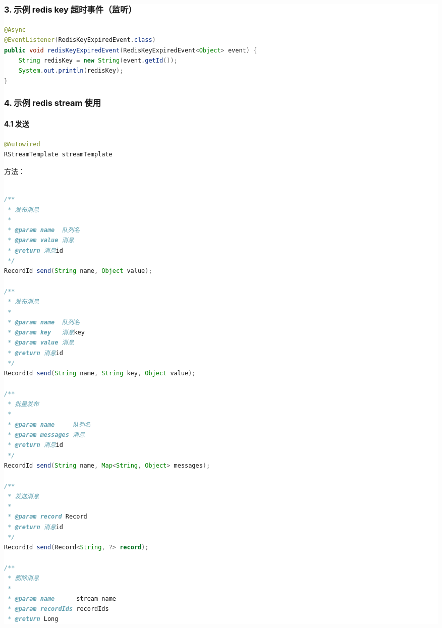 ### 3. 示例 redis key 超时事件（监听）

```java
@Async
@EventListener(RedisKeyExpiredEvent.class)
public void redisKeyExpiredEvent(RedisKeyExpiredEvent<Object> event) {
    String redisKey = new String(event.getId());
    System.out.println(redisKey);
}
```

### 4. 示例 redis stream 使用

#### 4.1 发送
```java
@Autowired
RStreamTemplate streamTemplate
```

方法：

```java

/**
 * 发布消息
 *
 * @param name  队列名
 * @param value 消息
 * @return 消息id
 */
RecordId send(String name, Object value);

/**
 * 发布消息
 *
 * @param name  队列名
 * @param key   消息key
 * @param value 消息
 * @return 消息id
 */
RecordId send(String name, String key, Object value);

/**
 * 批量发布
 *
 * @param name     队列名
 * @param messages 消息
 * @return 消息id
 */
RecordId send(String name, Map<String, Object> messages);

/**
 * 发送消息
 *
 * @param record Record
 * @return 消息id
 */
RecordId send(Record<String, ?> record);

/**
 * 删除消息
 *
 * @param name      stream name
 * @param recordIds recordIds
 * @return Long
```